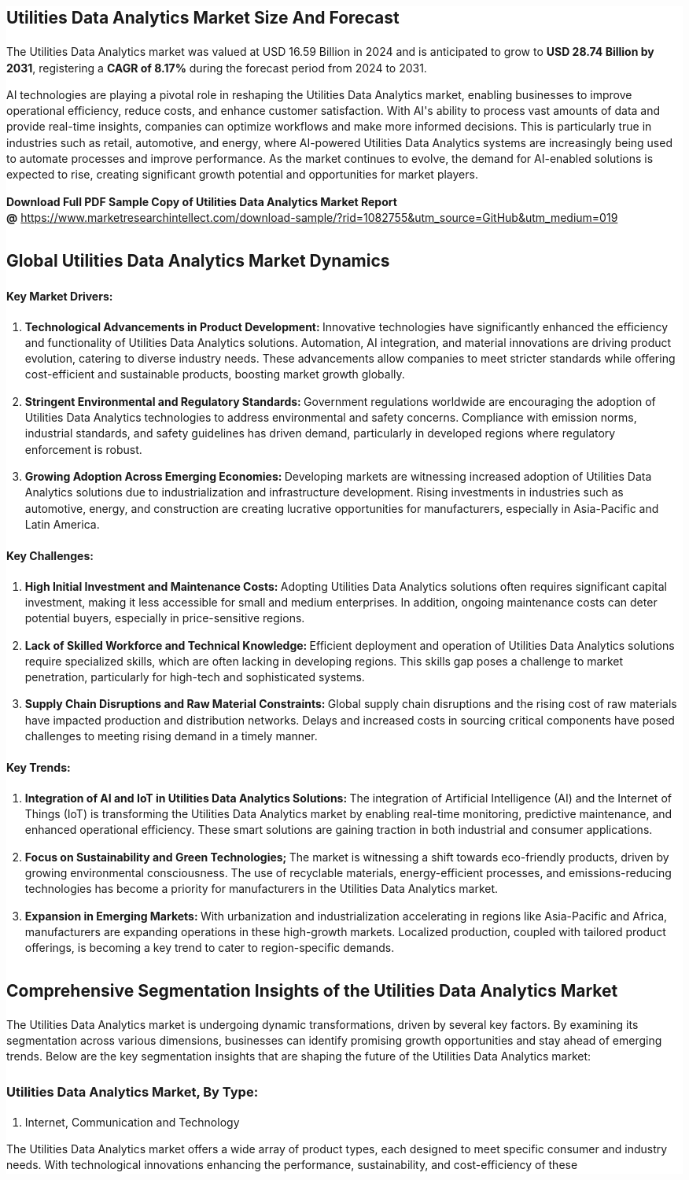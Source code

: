 <h2>Utilities Data Analytics Market Size And Forecast</h2><p>The Utilities Data Analytics market was valued at USD 16.59 Billion in 2024 and is anticipated to grow to <strong>USD 28.74 Billion by 2031</strong>, registering a <strong>CAGR of 8.17%</strong> during the forecast period from 2024 to 2031.</p><p>AI technologies are playing a pivotal role in reshaping the Utilities Data Analytics market, enabling businesses to improve operational efficiency, reduce costs, and enhance customer satisfaction. With AI's ability to process vast amounts of data and provide real-time insights, companies can optimize workflows and make more informed decisions. This is particularly true in industries such as retail, automotive, and energy, where AI-powered Utilities Data Analytics systems are increasingly being used to automate processes and improve performance. As the market continues to evolve, the demand for AI-enabled solutions is expected to rise, creating significant growth potential and opportunities for market players.</p><p><strong>Download Full PDF Sample Copy of Utilities Data Analytics Market Report @</strong>&nbsp;<a href="https://www.marketresearchintellect.com/download-sample/?rid=1082755&amp;utm_source=GitHub&amp;utm_medium=019">https://www.marketresearchintellect.com/download-sample/?rid=1082755&amp;utm_source=GitHub&amp;utm_medium=019</a></p><h2>Global Utilities Data Analytics Market Dynamics</h2><h4><strong>Key Market Drivers:</strong></h4><ol><li><p><strong>Technological Advancements in Product Development:&nbsp;</strong>Innovative technologies have significantly enhanced the efficiency and functionality of Utilities Data Analytics solutions. Automation, AI integration, and material innovations are driving product evolution, catering to diverse industry needs. These advancements allow companies to meet stricter standards while offering cost-efficient and sustainable products, boosting market growth globally.</p></li><li><p><strong>Stringent Environmental and Regulatory Standards:&nbsp;</strong>Government regulations worldwide are encouraging the adoption of Utilities Data Analytics technologies to address environmental and safety concerns. Compliance with emission norms, industrial standards, and safety guidelines has driven demand, particularly in developed regions where regulatory enforcement is robust.</p></li><li><p><strong>Growing Adoption Across Emerging Economies:&nbsp;</strong>Developing markets are witnessing increased adoption of Utilities Data Analytics solutions due to industrialization and infrastructure development. Rising investments in industries such as automotive, energy, and construction are creating lucrative opportunities for manufacturers, especially in Asia-Pacific and Latin America.</p></li></ol><h4><strong>Key Challenges:</strong></h4><ol><li><p><strong>High Initial Investment and Maintenance Costs:&nbsp;</strong>Adopting Utilities Data Analytics solutions often requires significant capital investment, making it less accessible for small and medium enterprises. In addition, ongoing maintenance costs can deter potential buyers, especially in price-sensitive regions.</p></li><li><p><strong>Lack of Skilled Workforce and Technical Knowledge:&nbsp;</strong>Efficient deployment and operation of Utilities Data Analytics solutions require specialized skills, which are often lacking in developing regions. This skills gap poses a challenge to market penetration, particularly for high-tech and sophisticated systems.</p></li><li><p><strong>Supply Chain Disruptions and Raw Material Constraints:&nbsp;</strong>Global supply chain disruptions and the rising cost of raw materials have impacted production and distribution networks. Delays and increased costs in sourcing critical components have posed challenges to meeting rising demand in a timely manner.</p></li></ol><h4><strong>Key Trends:</strong></h4><ol><li><p><strong>Integration of AI and IoT in Utilities Data Analytics Solutions:&nbsp;</strong>The integration of Artificial Intelligence (AI) and the Internet of Things (IoT) is transforming the Utilities Data Analytics market by enabling real-time monitoring, predictive maintenance, and enhanced operational efficiency. These smart solutions are gaining traction in both industrial and consumer applications.</p></li><li><p><strong>Focus on Sustainability and Green Technologies;&nbsp;</strong>The market is witnessing a shift towards eco-friendly products, driven by growing environmental consciousness. The use of recyclable materials, energy-efficient processes, and emissions-reducing technologies has become a priority for manufacturers in the Utilities Data Analytics market.</p></li><li><p><strong>Expansion in Emerging Markets:&nbsp;</strong>With urbanization and industrialization accelerating in regions like Asia-Pacific and Africa, manufacturers are expanding operations in these high-growth markets. Localized production, coupled with tailored product offerings, is becoming a key trend to cater to region-specific demands.</p></li></ol><div class="article-main__content" data-test-id="publishing-text-block"><h2>Comprehensive Segmentation Insights of the Utilities Data Analytics Market</h2><p>The Utilities Data Analytics market is undergoing dynamic transformations, driven by several key factors. By examining its segmentation across various dimensions, businesses can identify promising growth opportunities and stay ahead of emerging trends. Below are the key segmentation insights that are shaping the future of the Utilities Data Analytics market:</p><h3><strong>Utilities Data Analytics Market, By Type:<br /></strong></h3><ol><li>Internet, Communication and Technology</li></ol><p>The Utilities Data Analytics market offers a wide array of product types, each designed to meet specific consumer and industry needs. With technological innovations enhancing the performance, sustainability, and cost-efficiency of these